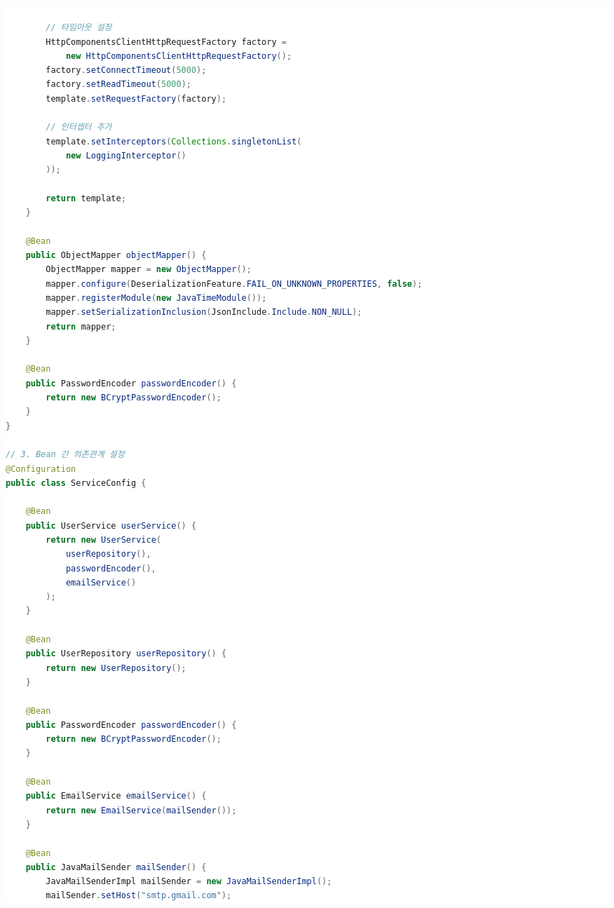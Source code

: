 ```java

        // 타임아웃 설정
        HttpComponentsClientHttpRequestFactory factory =
            new HttpComponentsClientHttpRequestFactory();
        factory.setConnectTimeout(5000);
        factory.setReadTimeout(5000);
        template.setRequestFactory(factory);

        // 인터셉터 추가
        template.setInterceptors(Collections.singletonList(
            new LoggingInterceptor()
        ));

        return template;
    }

    @Bean
    public ObjectMapper objectMapper() {
        ObjectMapper mapper = new ObjectMapper();
        mapper.configure(DeserializationFeature.FAIL_ON_UNKNOWN_PROPERTIES, false);
        mapper.registerModule(new JavaTimeModule());
        mapper.setSerializationInclusion(JsonInclude.Include.NON_NULL);
        return mapper;
    }

    @Bean
    public PasswordEncoder passwordEncoder() {
        return new BCryptPasswordEncoder();
    }
}

// 3. Bean 간 의존관계 설정
@Configuration
public class ServiceConfig {

    @Bean
    public UserService userService() {
        return new UserService(
            userRepository(),
            passwordEncoder(),
            emailService()
        );
    }

    @Bean
    public UserRepository userRepository() {
        return new UserRepository();
    }

    @Bean
    public PasswordEncoder passwordEncoder() {
        return new BCryptPasswordEncoder();
    }

    @Bean
    public EmailService emailService() {
        return new EmailService(mailSender());
    }

    @Bean
    public JavaMailSender mailSender() {
        JavaMailSenderImpl mailSender = new JavaMailSenderImpl();
        mailSender.setHost("smtp.gmail.com");
```